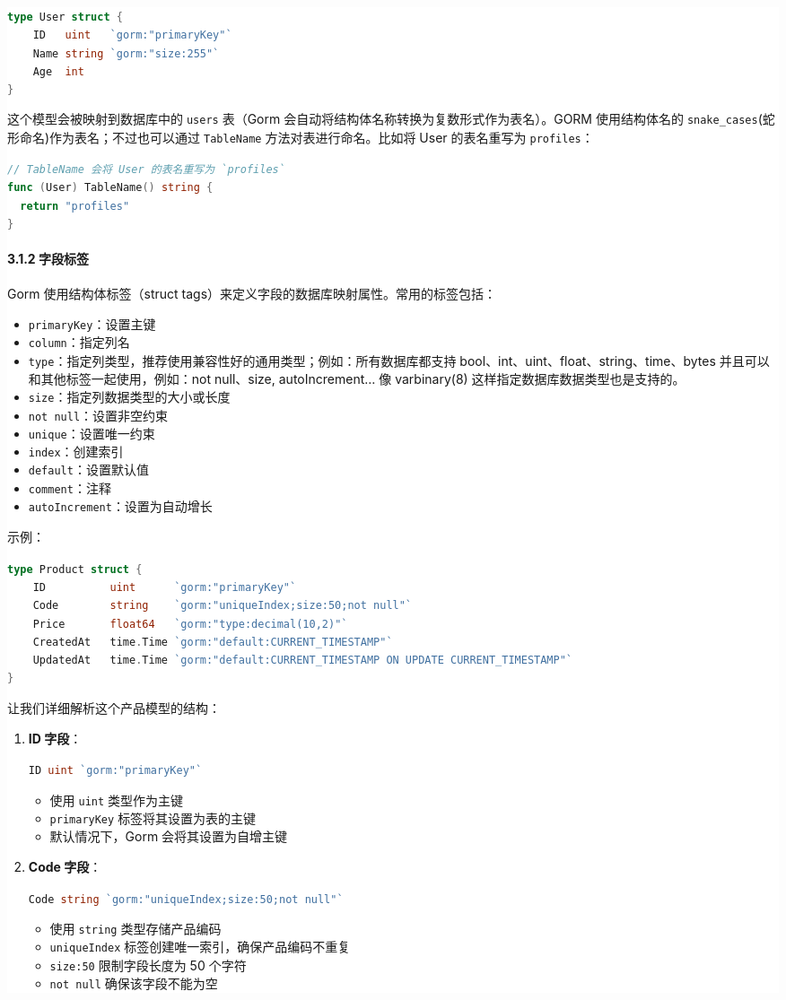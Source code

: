 ```go
type User struct {
    ID   uint   `gorm:"primaryKey"`
    Name string `gorm:"size:255"`
    Age  int
}
```

这个模型会被映射到数据库中的 `users` 表（Gorm 会自动将结构体名称转换为复数形式作为表名）。GORM 使用结构体名的 `snake_cases`(蛇形命名)作为表名；不过也可以通过 `TableName` 方法对表进行命名。比如将 User 的表名重写为 `profiles`：
```go
// TableName 会将 User 的表名重写为 `profiles`
func (User) TableName() string {
  return "profiles"
}
```

#### 3.1.2 字段标签

Gorm 使用结构体标签（struct tags）来定义字段的数据库映射属性。常用的标签包括：

- `primaryKey`：设置主键
- `column`：指定列名
- `type`：指定列类型，推荐使用兼容性好的通用类型；例如：所有数据库都支持 bool、int、uint、float、string、time、bytes 并且可以和其他标签一起使用，例如：not null、size, autoIncrement… 像 varbinary(8) 这样指定数据库数据类型也是支持的。
- `size`：指定列数据类型的大小或长度
- `not null`：设置非空约束
- `unique`：设置唯一约束
- `index`：创建索引
- `default`：设置默认值
- `comment`：注释
- `autoIncrement`：设置为自动增长

示例：

```go
type Product struct {
    ID          uint      `gorm:"primaryKey"`
    Code        string    `gorm:"uniqueIndex;size:50;not null"`
    Price       float64   `gorm:"type:decimal(10,2)"`
    CreatedAt   time.Time `gorm:"default:CURRENT_TIMESTAMP"`
    UpdatedAt   time.Time `gorm:"default:CURRENT_TIMESTAMP ON UPDATE CURRENT_TIMESTAMP"`
}
```

让我们详细解析这个产品模型的结构：

1. **ID 字段**：
   ```go
   ID uint `gorm:"primaryKey"`
   ```
   - 使用 `uint` 类型作为主键
   - `primaryKey` 标签将其设置为表的主键
   - 默认情况下，Gorm 会将其设置为自增主键

2. **Code 字段**：
   ```go
   Code string `gorm:"uniqueIndex;size:50;not null"`
   ```
   - 使用 `string` 类型存储产品编码
   - `uniqueIndex` 标签创建唯一索引，确保产品编码不重复
   - `size:50` 限制字段长度为 50 个字符
   - `not null` 确保该字段不能为空
